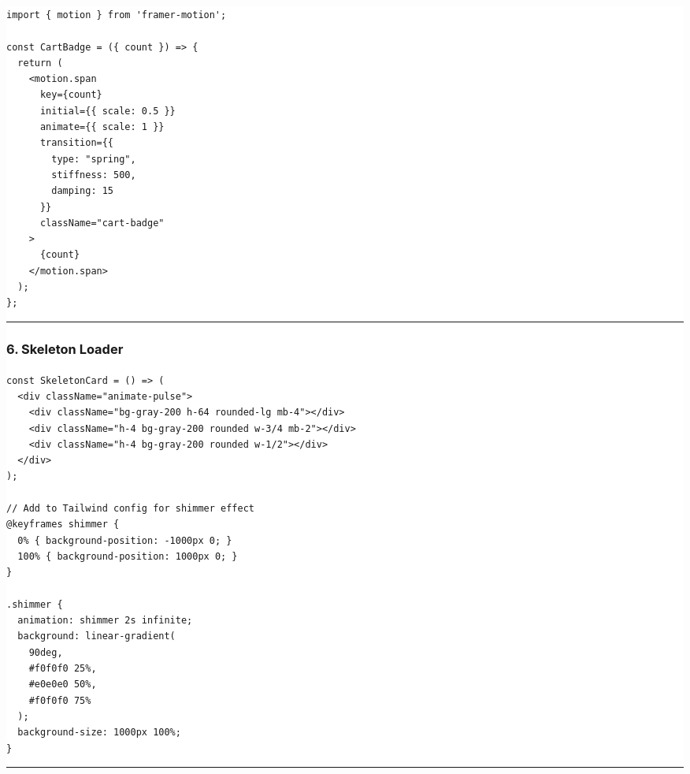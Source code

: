 ```tsx
import { motion } from 'framer-motion';

const CartBadge = ({ count }) => {
  return (
    <motion.span
      key={count}
      initial={{ scale: 0.5 }}
      animate={{ scale: 1 }}
      transition={{ 
        type: "spring",
        stiffness: 500,
        damping: 15
      }}
      className="cart-badge"
    >
      {count}
    </motion.span>
  );
};
```

---

### 6. Skeleton Loader

```tsx
const SkeletonCard = () => (
  <div className="animate-pulse">
    <div className="bg-gray-200 h-64 rounded-lg mb-4"></div>
    <div className="h-4 bg-gray-200 rounded w-3/4 mb-2"></div>
    <div className="h-4 bg-gray-200 rounded w-1/2"></div>
  </div>
);

// Add to Tailwind config for shimmer effect
@keyframes shimmer {
  0% { background-position: -1000px 0; }
  100% { background-position: 1000px 0; }
}

.shimmer {
  animation: shimmer 2s infinite;
  background: linear-gradient(
    90deg,
    #f0f0f0 25%,
    #e0e0e0 50%,
    #f0f0f0 75%
  );
  background-size: 1000px 100%;
}
```

---